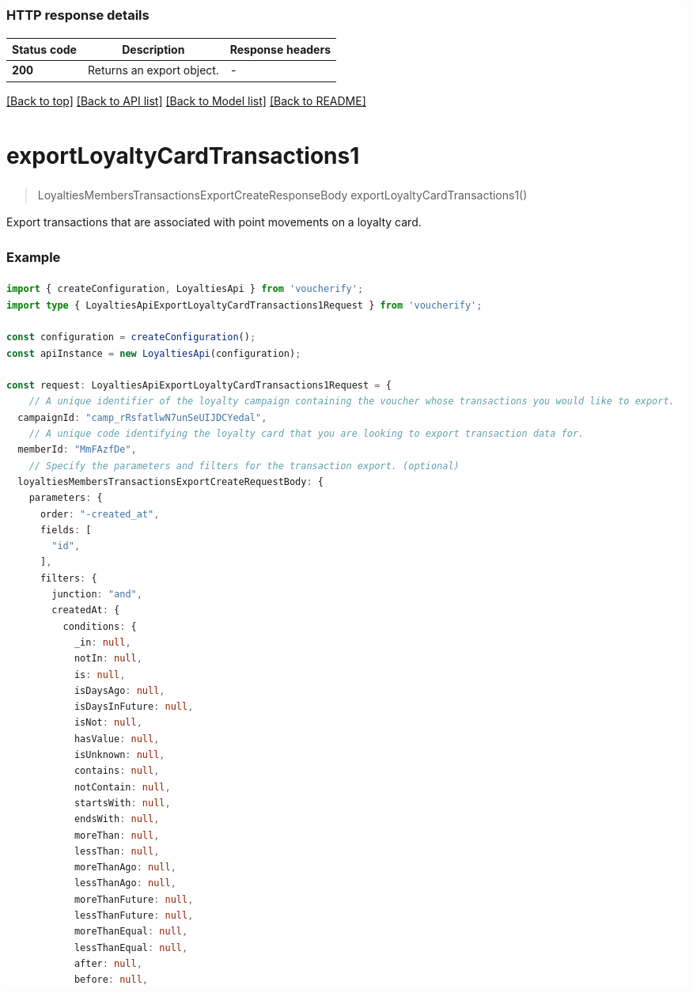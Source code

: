 
### HTTP response details
| Status code | Description | Response headers |
|-------------|-------------|------------------|
**200** | Returns an export object. |  -  |

[[Back to top]](#) [[Back to API list]](README.md#documentation-for-api-endpoints) [[Back to Model list]](README.md#documentation-for-models) [[Back to README]](README.md)

# **exportLoyaltyCardTransactions1**
> LoyaltiesMembersTransactionsExportCreateResponseBody exportLoyaltyCardTransactions1()

Export transactions that are associated with point movements on a loyalty card.   

### Example


```typescript
import { createConfiguration, LoyaltiesApi } from 'voucherify';
import type { LoyaltiesApiExportLoyaltyCardTransactions1Request } from 'voucherify';

const configuration = createConfiguration();
const apiInstance = new LoyaltiesApi(configuration);

const request: LoyaltiesApiExportLoyaltyCardTransactions1Request = {
    // A unique identifier of the loyalty campaign containing the voucher whose transactions you would like to export.
  campaignId: "camp_rRsfatlwN7unSeUIJDCYedal",
    // A unique code identifying the loyalty card that you are looking to export transaction data for.
  memberId: "MmFAzfDe",
    // Specify the parameters and filters for the transaction export. (optional)
  loyaltiesMembersTransactionsExportCreateRequestBody: {
    parameters: {
      order: "-created_at",
      fields: [
        "id",
      ],
      filters: {
        junction: "and",
        createdAt: {
          conditions: {
            _in: null,
            notIn: null,
            is: null,
            isDaysAgo: null,
            isDaysInFuture: null,
            isNot: null,
            hasValue: null,
            isUnknown: null,
            contains: null,
            notContain: null,
            startsWith: null,
            endsWith: null,
            moreThan: null,
            lessThan: null,
            moreThanAgo: null,
            lessThanAgo: null,
            moreThanFuture: null,
            lessThanFuture: null,
            moreThanEqual: null,
            lessThanEqual: null,
            after: null,
            before: null,
```